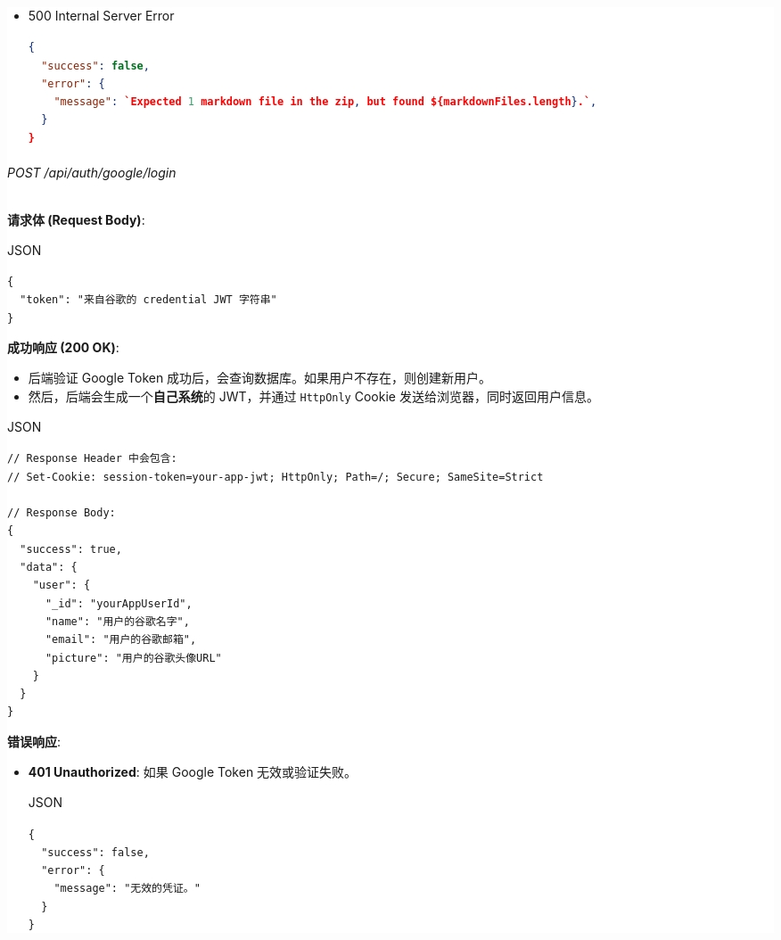 - 500 Internal Server Error

  ```json
  {
    "success": false,
    "error": {
      "message": `Expected 1 markdown file in the zip, but found ${markdownFiles.length}.`,
    }
  }
  ```

###### POST /api/auth/google/login

**请求体 (Request Body)**:

JSON

```
{
  "token": "来自谷歌的 credential JWT 字符串"
}
```

**成功响应 (200 OK)**:

- 后端验证 Google Token 成功后，会查询数据库。如果用户不存在，则创建新用户。
- 然后，后端会生成一个**自己系统**的 JWT，并通过 `HttpOnly` Cookie 发送给浏览器，同时返回用户信息。

JSON

```
// Response Header 中会包含:
// Set-Cookie: session-token=your-app-jwt; HttpOnly; Path=/; Secure; SameSite=Strict

// Response Body:
{
  "success": true,
  "data": {
    "user": {
      "_id": "yourAppUserId",
      "name": "用户的谷歌名字",
      "email": "用户的谷歌邮箱",
      "picture": "用户的谷歌头像URL"
    }
  }
}
```

**错误响应**:

- **401 Unauthorized**: 如果 Google Token 无效或验证失败。

  JSON

  ```
  {
    "success": false,
    "error": {
      "message": "无效的凭证。"
    }
  }
  ```

